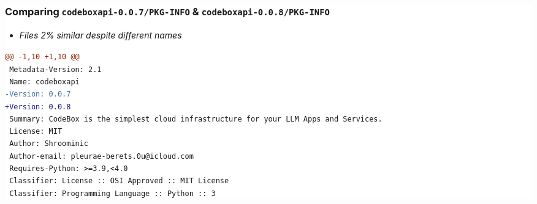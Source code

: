 ### Comparing `codeboxapi-0.0.7/PKG-INFO` & `codeboxapi-0.0.8/PKG-INFO`

 * *Files 2% similar despite different names*

```diff
@@ -1,10 +1,10 @@
 Metadata-Version: 2.1
 Name: codeboxapi
-Version: 0.0.7
+Version: 0.0.8
 Summary: CodeBox is the simplest cloud infrastructure for your LLM Apps and Services.
 License: MIT
 Author: Shroominic
 Author-email: pleurae-berets.0u@icloud.com
 Requires-Python: >=3.9,<4.0
 Classifier: License :: OSI Approved :: MIT License
 Classifier: Programming Language :: Python :: 3
```

